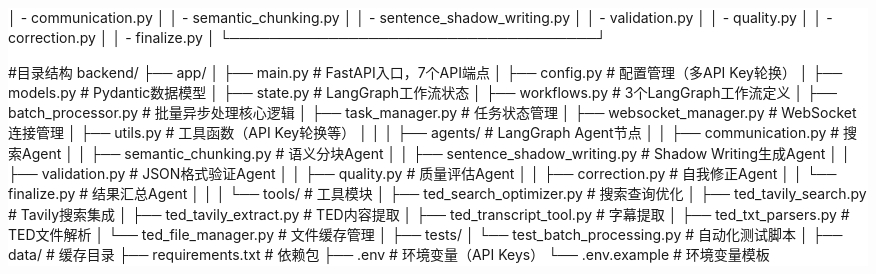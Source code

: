 │  - communication.py                  │
│  - semantic_chunking.py              │
│  - sentence_shadow_writing.py        │
│  - validation.py                     │
│  - quality.py                        │
│  - correction.py                     │
│  - finalize.py                       │
└─────────────────────────────────────┘

#目录结构
backend/
├── app/
│   ├── main.py                 # FastAPI入口，7个API端点
│   ├── config.py              # 配置管理（多API Key轮换）
│   ├── models.py              # Pydantic数据模型
│   ├── state.py               # LangGraph工作流状态
│   ├── workflows.py           # 3个LangGraph工作流定义
│   ├── batch_processor.py     # 批量异步处理核心逻辑
│   ├── task_manager.py        # 任务状态管理
│   ├── websocket_manager.py   # WebSocket连接管理
│   ├── utils.py               # 工具函数（API Key轮换等）
│   │
│   ├── agents/                # LangGraph Agent节点
│   │   ├── communication.py        # 搜索Agent
│   │   ├── semantic_chunking.py    # 语义分块Agent
│   │   ├── sentence_shadow_writing.py  # Shadow Writing生成Agent
│   │   ├── validation.py           # JSON格式验证Agent
│   │   ├── quality.py              # 质量评估Agent
│   │   ├── correction.py           # 自我修正Agent
│   │   └── finalize.py             # 结果汇总Agent
│   │
│   └── tools/                 # 工具模块
│       ├── ted_search_optimizer.py    # 搜索查询优化
│       ├── ted_tavily_search.py       # Tavily搜索集成
│       ├── ted_tavily_extract.py      # TED内容提取
│       ├── ted_transcript_tool.py     # 字幕提取
│       ├── ted_txt_parsers.py         # TED文件解析
│       └── ted_file_manager.py        # 文件缓存管理
│
├── tests/
│   └── test_batch_processing.py      # 自动化测试脚本
│
├── data/                      # 缓存目录
├── requirements.txt           # 依赖包
├── .env                       # 环境变量（API Keys）
└── .env.example              # 环境变量模板